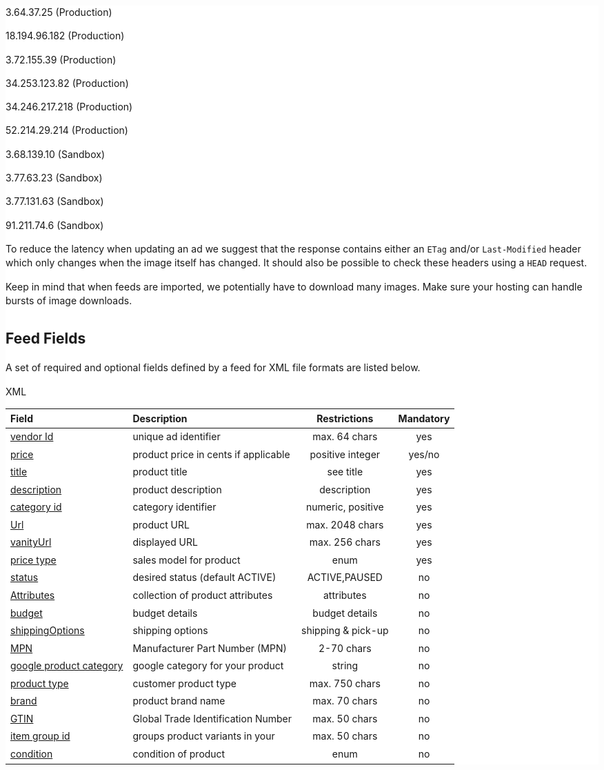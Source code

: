 3.64.37.25 (Production)

18.194.96.182 (Production)

3.72.155.39 (Production)

34.253.123.82 (Production)

34.246.217.218 (Production)

52.214.29.214 (Production)

3.68.139.10 (Sandbox)

3.77.63.23 (Sandbox)

3.77.131.63 (Sandbox)

91.211.74.6 (Sandbox)

To reduce the latency when updating an ad we suggest that the response contains either an  `ETag` and/or `Last-Modified` header which only changes when the image itself has changed. It should also be possible to check these headers using a `HEAD` request.

Keep in mind that when feeds are imported, we potentially have to download many images. Make sure your hosting can handle bursts of image downloads.

## Feed Fields


A set of required and optional fields defined by a feed for XML file formats are listed below.

XML


|Field                      |Description                         |Restrictions      |Mandatory|
|:---------------------------|:------------------------------------|:-----------------:|:---------:|
|[vendor Id](#vendor-id)      |unique ad identifier                |max. 64 chars     |yes      |
|[price](#price)        |   product price in cents if applicable   |positive integer   |yes/no         |
|[title](#title)                |product title                       |see title         |yes      |
|[description](#description)    |product description                 |description       |yes      |
|[category id](#category_ids)   |category identifier                 |numeric, positive |yes      |
|[Url](#Url)                |product URL                         |max. 2048 chars   |yes      |
|[vanityUrl](#vanityUrl)    |displayed URL                       |max. 256 chars    |yes       |
|[price type](#price-type)  |sales model for product             |enum              |yes      |
|[status](#status)            |desired status (default ACTIVE)     |ACTIVE,PAUSED     |no       |
|[Attributes](#Attributes)    |collection of product attributes    |attributes        |no       |
|[budget](#budget)           |budget details                      |budget details    |no       |
|[shippingOptions](#shippingOptions)      |shipping options        |shipping & pick-up|no       |
|[MPN](#MPN)                        |Manufacturer Part Number (MPN)      |2-70 chars        |no       |
|[google product category](#google-product-category)    |google category for your product    |string            |no       |
|[product type](#product-type)               |customer product type               |max. 750 chars    |no       |
|[brand](#brand)                      |product brand name                  |max. 70 chars     |no       |
|[GTIN](#GTIN)                       |Global Trade Identification Number  |max. 50 chars     |no       |
|[item group id](#item-group-id )              |groups product variants in your     |max. 50 chars     |no       |
|[condition](#condition)                  |condition of product                |enum              |no       |